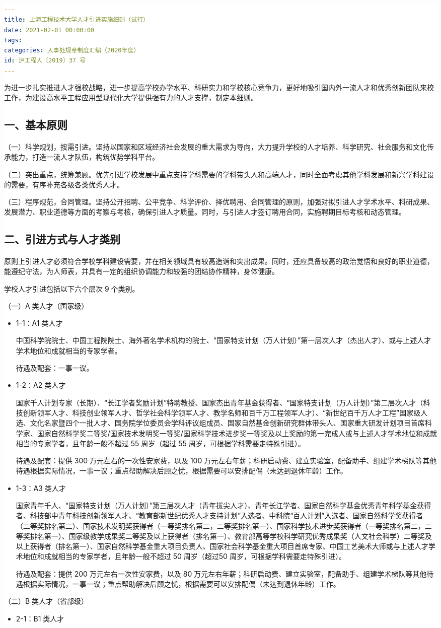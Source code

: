 ```yaml
---
title: 上海工程技术大学人才引进实施细则（试行）
date: 2021-02-01 00:00:00
tags: 
categories: 人事处规章制度汇编（2020年度）
id: 沪工程人〔2019〕37 号
---
```


为进一步扎实推进人才强校战略，进一步提高学校办学水平、科研实力和学校核心竞争力，更好地吸引国内外一流人才和优秀创新团队来校工作，为建设高水平工程应用型现代化大学提供强有力的人才支撑，制定本细则。

## 一、基本原则

（一）科学规划，按需引进。坚持以国家和区域经济社会发展的重大需求为导向，大力提升学校的人才培养、科学研究、社会服务和文化传承能力，打造一流人才队伍，构筑优势学科平台。

（二）突出重点，统筹兼顾。优先引进学校发展中重点支持学科需要的学科带头人和高端人才，同时全面考虑其他学科发展和新兴学科建设的需要，有序补充各级各类优秀人才。

（三）程序规范，合同管理。坚持公开招聘、公平竞争、科学评价、择优聘用、合同管理的原则，加强对拟引进人才学术水平、科研成果、发展潜力、职业道德等方面的考察与考核，确保引进人才质量。同时，与引进人才签订聘用合同，实施聘期目标考核和动态管理。

## 二、引进方式与人才类别

原则上引进人才必须符合学校学科建设需要，并在相关领域具有较高造诣和突出成果。同时，还应具备较高的政治觉悟和良好的职业道德，能遵纪守法，为人师表，并具有一定的组织协调能力和较强的团结协作精神，身体健康。

学校人才引进包括以下六个层次 9 个类别。

（一）A 类人才（国家级）

- 1-1：A1 类人才

  中国科学院院士、中国工程院院士、海外著名学术机构的院士、“国家特支计划（万人计划）”第一层次人才（杰出人才）、或与上述人才学术地位和成就相当的专家学者。

  待遇及配套：一事一议。

- 1-2：A2 类人才

  国家千人计划专家（长期）、“长江学者奖励计划”特聘教授、国家杰出青年基金获得者、“国家特支计划（万人计划）”第二层次人才（科技创新领军人才、科技创业领军人才、哲学社会科学领军人才、教学名师和百千万工程领军人才）、“新世纪百千万人才工程”国家级人选、文化名家暨四个一批人才、国务院学位委员会学科评议组成员、国家自然基金创新研究群体带头人、国家重大研发计划项目首席科学家、国家自然科学奖二等奖/国家技术发明奖一等奖/国家科学技术进步奖一等奖及以上奖励的第一完成人或与上述人才学术地位和成就相当的专家学者，且年龄一般不超过 55 周岁（超过 55 周岁，可根据学科需要走特殊引进）。

  待遇及配套：提供 300 万元左右的一次性安家费，以及 100 万元左右年薪；科研启动费、建立实验室，配备助手、组建学术梯队等其他待遇根据实际情况，一事一议；重点帮助解决后顾之忧，根据需要可以安排配偶（未达到退休年龄）工作。

- 1-3：A3 类人才

  国家青年千人、“国家特支计划（万人计划）”第三层次人才（青年拔尖人才）、青年长江学者、国家自然科学基金优秀青年科学基金获得者、科技部中青年科技创新领军人才、“教育部新世纪优秀人才支持计划”入选者、中科院“百人计划”入选者、国家自然科学奖获得者（二等奖排名第二）、国家技术发明奖获得者（一等奖排名第二，二等奖排名第一）、国家科学技术进步奖获得者（一等奖排名第二，二等奖排名第一）、国家级教学成果奖二等奖及以上获得者（排名第一）、教育部高等学校科学研究优秀成果奖（人文社会科学）二等奖及以上获得者（排名第一）、国家自然科学基金重大项目负责人、国家社会科学基金重大项目首席专家、中国工艺美术大师或与上述人才学术地位和成就相当的专家学者，且年龄一般不超过 50 周岁（超过50 周岁，可根据学科需要走特殊引进）。

  待遇及配套：提供 200 万元左右一次性安家费，以及 80 万元左右年薪；科研启动费、建立实验室，配备助手、组建学术梯队等其他待遇根据实际情况，一事一议；重点帮助解决后顾之忧，根据需要可以安排配偶（未达到退休年龄）工作。

（二）B 类人才（省部级）

- 2-1：B1 类人才
